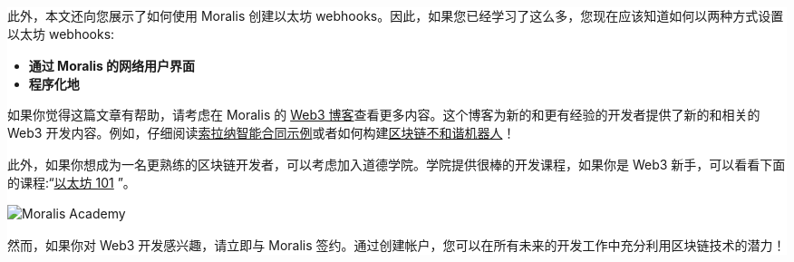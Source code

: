 此外，本文还向您展示了如何使用 Moralis 创建以太坊 webhooks。因此，如果您已经学习了这么多，您现在应该知道如何以两种方式设置以太坊 webhooks:

*   **通过 Moralis 的网络用户界面**
*   **程序化地**

如果你觉得这篇文章有帮助，请考虑在 Moralis 的 [Web3 博客](https://moralis.io/blog/)查看更多内容。这个博客为新的和更有经验的开发者提供了新的和相关的 Web3 开发内容。例如，仔细阅读[索拉纳智能合同示例](https://moralis.io/solana-smart-contract-examples-for-developers/)或者如何构建[区块链不和谐机器人](https://moralis.io/blockchain-discord-bot-build-a-discord-bot-for-on-chain-events/)！

此外，如果你想成为一名更熟练的区块链开发者，可以考虑加入道德学院。学院提供很棒的开发课程，如果你是 Web3 新手，可以看看下面的课程:“[以太坊 101](https://academy.moralis.io/courses/ethereum-101) ”。

![Moralis Academy](../Images/d242ec478765892eafe5d592c13e124a.png)

然而，如果你对 Web3 开发感兴趣，请立即与 Moralis 签约。通过创建帐户，您可以在所有未来的开发工作中充分利用区块链技术的潜力！